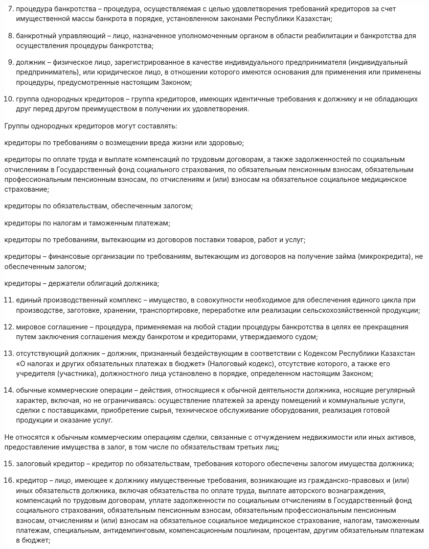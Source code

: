 7) процедура банкротства – процедура, осуществляемая с целью удовлетворения требований кредиторов за счет имущественной массы банкрота в порядке, установленном законами Республики Казахстан;

8) банкротный управляющий – лицо, назначенное уполномоченным органом в области реабилитации и банкротства для осуществления процедуры банкротства;

9) должник – физическое лицо, зарегистрированное в качестве индивидуального предпринимателя (индивидуальный предприниматель), или юридическое лицо, в отношении которого имеются основания для применения или применены процедуры, предусмотренные настоящим Законом;

10) группа однородных кредиторов – группа кредиторов, имеющих идентичные требования к должнику и не обладающих друг перед другом преимуществом в получении их удовлетворения.

Группы однородных кредиторов могут составлять:

кредиторы по требованиям о возмещении вреда жизни или здоровью;

кредиторы по оплате труда и выплате компенсаций по трудовым договорам, а также задолженностей по социальным отчислениям в Государственный фонд социального страхования, по обязательным пенсионным взносам, обязательным профессиональным пенсионным взносам, по отчислениям и (или) взносам на обязательное социальное медицинское страхование;

кредиторы по обязательствам, обеспеченным залогом;

кредиторы по налогам и таможенным платежам;

кредиторы по требованиям, вытекающим из договоров поставки товаров, работ и услуг;

кредиторы – финансовые организации по требованиям, вытекающим из договоров на получение займа (микрокредита), не обеспеченным залогом;

кредиторы – держатели облигаций должника;

11) единый производственный комплекс – имущество, в совокупности необходимое для обеспечения единого цикла при производстве, заготовке, хранении, транспортировке, переработке или реализации сельскохозяйственной продукции;

12) мировое соглашение – процедура, применяемая на любой стадии процедуры банкротства в целях ее прекращения путем заключения соглашения между банкротом и кредиторами, утверждаемого судом;

13) отсутствующий должник – должник, признанный бездействующим в соответствии с Кодексом Республики Казахстан «О налогах и других обязательных платежах в бюджет» (Налоговый кодекс), отсутствие которого, а также его учредителя (участника), должностного лица установлено в порядке, определенном настоящим Законом;

14) обычные коммерческие операции – действия, относящиеся к обычной деятельности должника, носящие регулярный характер, включая, но не ограничиваясь: осуществление платежей за аренду помещений и коммунальные услуги, сделки с поставщиками, приобретение сырья, техническое обслуживание оборудования, реализация готовой продукции и оказание услуг.

Не относятся к обычным коммерческим операциям сделки, связанные с отчуждением недвижимости или иных активов, предоставление имущества в залог, в том числе по обязательствам третьих лиц;

15) залоговый кредитор – кредитор по обязательствам, требования которого обеспечены залогом имущества должника;

16) кредитор – лицо, имеющее к должнику имущественные требования, возникающие из гражданско-правовых и (или) иных обязательств должника, включая обязательства по оплате труда, выплате авторского вознаграждения, компенсаций по трудовым договорам, уплате задолженности по социальным отчислениям в Государственный фонд социального страхования, обязательным пенсионным взносам, обязательным профессиональным пенсионным взносам, отчислениям и (или) взносам на обязательное социальное медицинское страхование, налогам, таможенным платежам, специальным, антидемпинговым, компенсационным пошлинам, процентам, другим обязательным платежам в бюджет;
